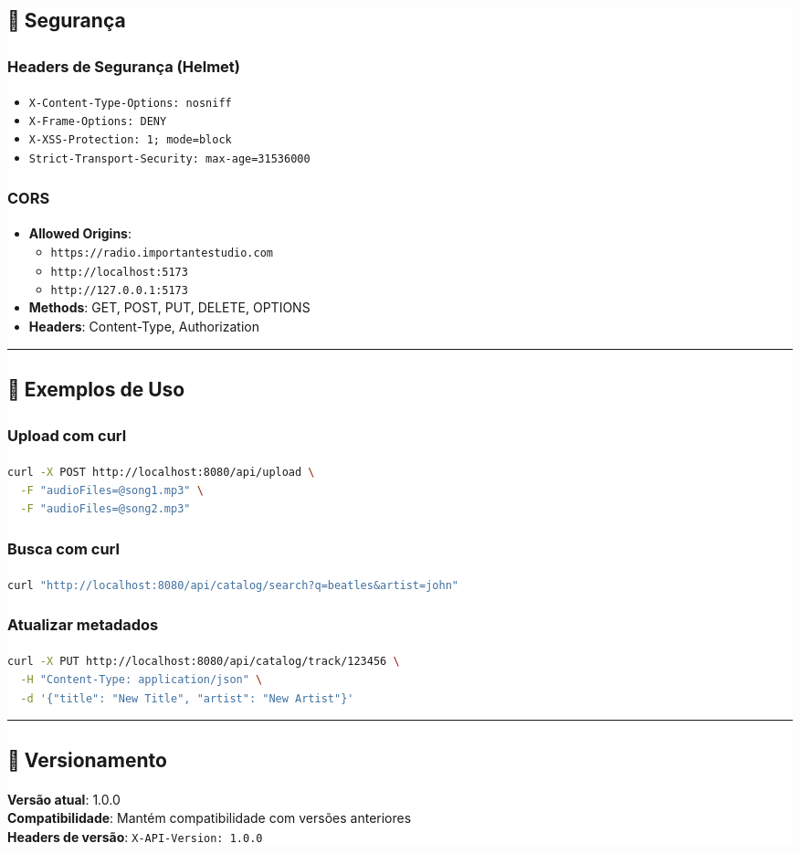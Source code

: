 
## 🔐 Segurança

### Headers de Segurança (Helmet)
- `X-Content-Type-Options: nosniff`
- `X-Frame-Options: DENY`
- `X-XSS-Protection: 1; mode=block`
- `Strict-Transport-Security: max-age=31536000`

### CORS
- **Allowed Origins**: 
  - `https://radio.importantestudio.com`
  - `http://localhost:5173`
  - `http://127.0.0.1:5173`
- **Methods**: GET, POST, PUT, DELETE, OPTIONS
- **Headers**: Content-Type, Authorization

---

## 🧪 Exemplos de Uso

### Upload com curl
```bash
curl -X POST http://localhost:8080/api/upload \
  -F "audioFiles=@song1.mp3" \
  -F "audioFiles=@song2.mp3"
```

### Busca com curl
```bash
curl "http://localhost:8080/api/catalog/search?q=beatles&artist=john"
```

### Atualizar metadados
```bash
curl -X PUT http://localhost:8080/api/catalog/track/123456 \
  -H "Content-Type: application/json" \
  -d '{"title": "New Title", "artist": "New Artist"}'
```

---

## 🔄 Versionamento

**Versão atual**: 1.0.0  
**Compatibilidade**: Mantém compatibilidade com versões anteriores  
**Headers de versão**: `X-API-Version: 1.0.0`
